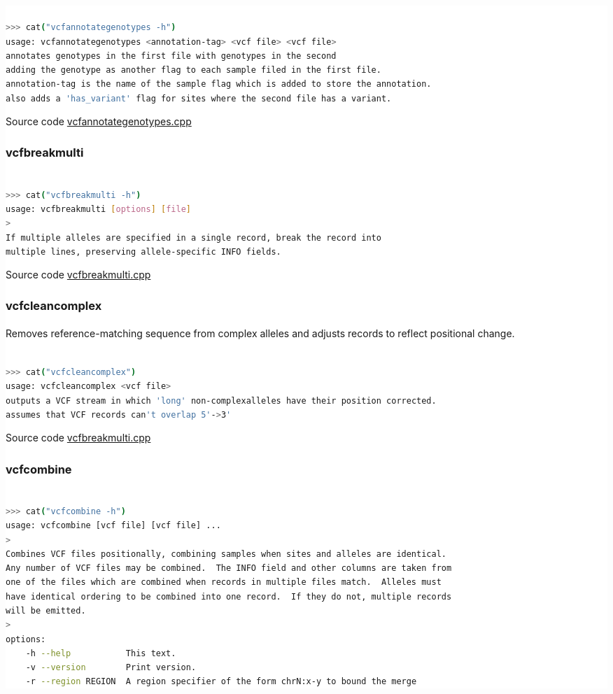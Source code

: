 ```sh

>>> cat("vcfannotategenotypes -h")
usage: vcfannotategenotypes <annotation-tag> <vcf file> <vcf file>
annotates genotypes in the first file with genotypes in the second
adding the genotype as another flag to each sample filed in the first file.
annotation-tag is the name of the sample flag which is added to store the annotation.
also adds a 'has_variant' flag for sites where the second file has a variant.

```

Source code [vcfannotategenotypes.cpp](./src/vcfannotategenotypes.cpp)

### vcfbreakmulti


```sh

>>> cat("vcfbreakmulti -h")
usage: vcfbreakmulti [options] [file]
>
If multiple alleles are specified in a single record, break the record into
multiple lines, preserving allele-specific INFO fields.

```

Source code [vcfbreakmulti.cpp](./src/vcfbreakmulti.cpp)



### vcfcleancomplex

Removes reference-matching sequence from complex alleles and adjusts
records to reflect positional change.

```sh

>>> cat("vcfcleancomplex")
usage: vcfcleancomplex <vcf file>
outputs a VCF stream in which 'long' non-complexalleles have their position corrected.
assumes that VCF records can't overlap 5'->3'

```

Source code [vcfbreakmulti.cpp](./src/vcfbreakmulti.cpp)

### vcfcombine

```sh

>>> cat("vcfcombine -h")
usage: vcfcombine [vcf file] [vcf file] ...
>
Combines VCF files positionally, combining samples when sites and alleles are identical.
Any number of VCF files may be combined.  The INFO field and other columns are taken from
one of the files which are combined when records in multiple files match.  Alleles must
have identical ordering to be combined into one record.  If they do not, multiple records
will be emitted.
>
options:
    -h --help           This text.
    -v --version        Print version.
    -r --region REGION  A region specifier of the form chrN:x-y to bound the merge

```
